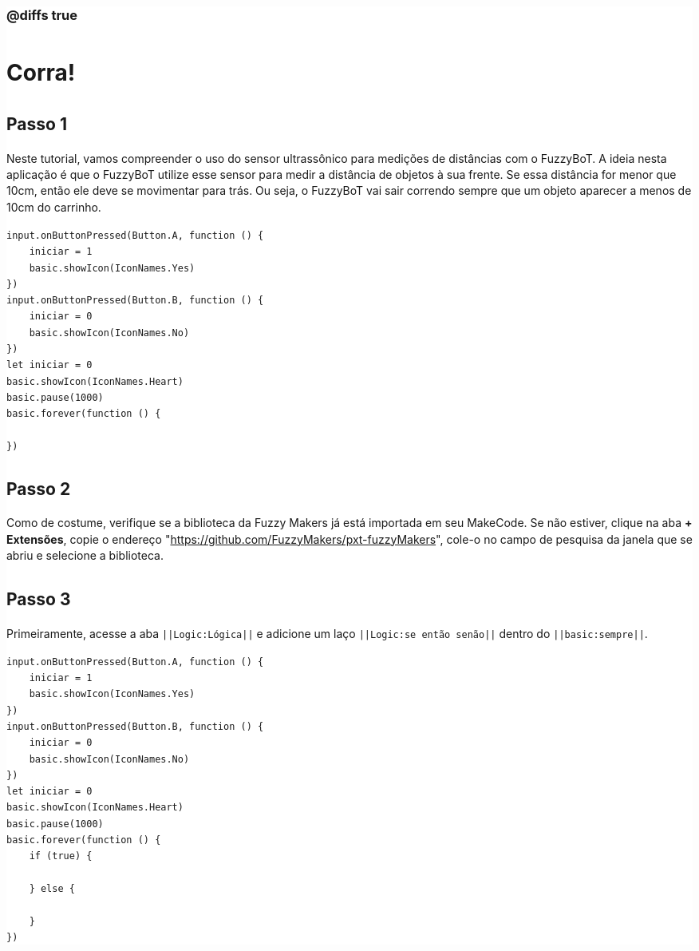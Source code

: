 ### @diffs true
# Corra!

## Passo 1
Neste tutorial, vamos compreender o uso do sensor ultrassônico para medições de distâncias com o 
FuzzyBoT. A ideia nesta aplicação é que o FuzzyBoT utilize esse sensor para medir a distância de objetos à sua frente.
Se essa distância for menor que 10cm, então ele deve se movimentar para trás. Ou seja, o FuzzyBoT vai sair 
correndo sempre que um objeto aparecer a menos de 10cm do carrinho.

```template
input.onButtonPressed(Button.A, function () {
    iniciar = 1
    basic.showIcon(IconNames.Yes)
})
input.onButtonPressed(Button.B, function () {
    iniciar = 0
    basic.showIcon(IconNames.No)
})
let iniciar = 0
basic.showIcon(IconNames.Heart)
basic.pause(1000)
basic.forever(function () {
	
})
```

## Passo 2
Como de costume, verifique se a biblioteca da Fuzzy Makers já está importada em seu MakeCode.
Se não estiver, clique na aba **+ Extensões**, copie o endereço "https://github.com/FuzzyMakers/pxt-fuzzyMakers",
cole-o no campo de pesquisa da janela que se abriu e selecione a biblioteca.

## Passo 3
Primeiramente, acesse a aba ``||Logic:Lógica||`` e adicione um laço ``||Logic:se então senão||`` dentro do ``||basic:sempre||``.

```blocks
input.onButtonPressed(Button.A, function () {
    iniciar = 1
    basic.showIcon(IconNames.Yes)
})
input.onButtonPressed(Button.B, function () {
    iniciar = 0
    basic.showIcon(IconNames.No)
})
let iniciar = 0
basic.showIcon(IconNames.Heart)
basic.pause(1000)
basic.forever(function () {
    if (true) {
    	
    } else {
    	
    }
})
```
